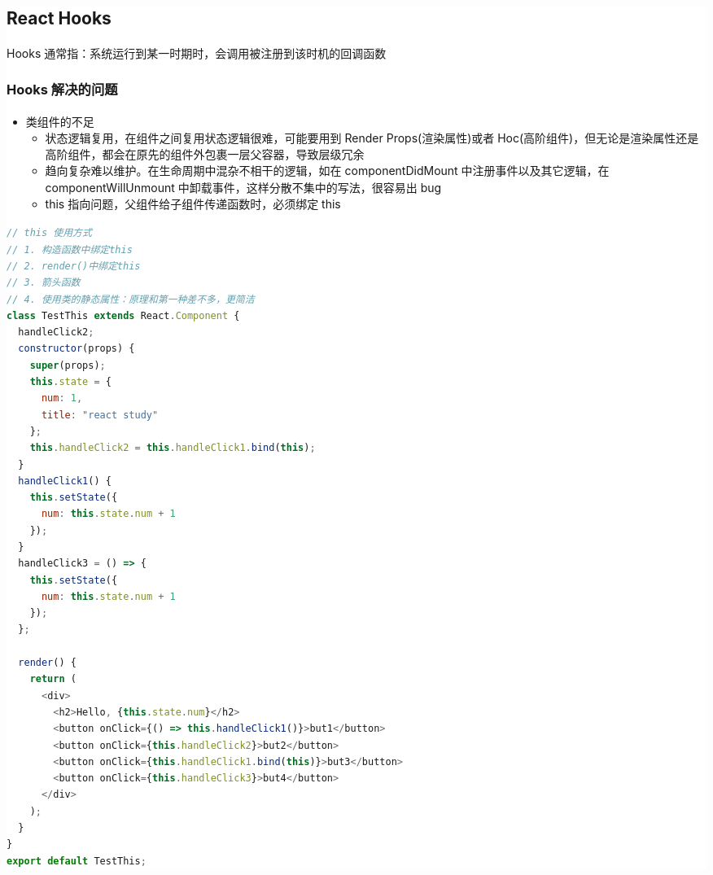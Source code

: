 ## React Hooks

Hooks 通常指：系统运行到某一时期时，会调用被注册到该时机的回调函数

### Hooks 解决的问题

- 类组件的不足
  - 状态逻辑复用，在组件之间复用状态逻辑很难，可能要用到 Render Props(渲染属性)或者 Hoc(高阶组件)，但无论是渲染属性还是高阶组件，都会在原先的组件外包裹一层父容器，导致层级冗余
  - 趋向复杂难以维护。在生命周期中混杂不相干的逻辑，如在 componentDidMount 中注册事件以及其它逻辑，在 componentWillUnmount 中卸载事件，这样分散不集中的写法，很容易出 bug
  - this 指向问题，父组件给子组件传递函数时，必须绑定 this

```js
// this 使用方式
// 1. 构造函数中绑定this
// 2. render()中绑定this
// 3. 箭头函数
// 4. 使用类的静态属性：原理和第一种差不多，更简洁
class TestThis extends React.Component {
  handleClick2;
  constructor(props) {
    super(props);
    this.state = {
      num: 1,
      title: "react study"
    };
    this.handleClick2 = this.handleClick1.bind(this);
  }
  handleClick1() {
    this.setState({
      num: this.state.num + 1
    });
  }
  handleClick3 = () => {
    this.setState({
      num: this.state.num + 1
    });
  };

  render() {
    return (
      <div>
        <h2>Hello, {this.state.num}</h2>
        <button onClick={() => this.handleClick1()}>but1</button>
        <button onClick={this.handleClick2}>but2</button>
        <button onClick={this.handleClick1.bind(this)}>but3</button>
        <button onClick={this.handleClick3}>but4</button>
      </div>
    );
  }
}
export default TestThis;
```
